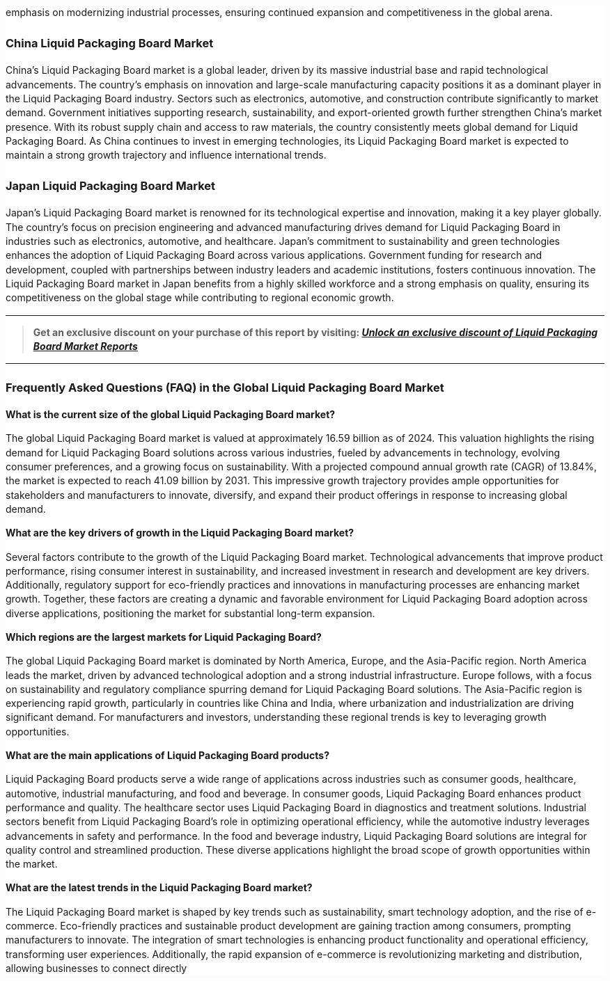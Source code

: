 emphasis on modernizing industrial processes, ensuring continued expansion and competitiveness in the global arena.</p><h3>China Liquid Packaging Board Market</h3><p>China&rsquo;s Liquid Packaging Board market is a global leader, driven by its massive industrial base and rapid technological advancements. The country&rsquo;s emphasis on innovation and large-scale manufacturing capacity positions it as a dominant player in the Liquid Packaging Board industry. Sectors such as electronics, automotive, and construction contribute significantly to market demand. Government initiatives supporting research, sustainability, and export-oriented growth further strengthen China&rsquo;s market presence. With its robust supply chain and access to raw materials, the country consistently meets global demand for Liquid Packaging Board. As China continues to invest in emerging technologies, its Liquid Packaging Board market is expected to maintain a strong growth trajectory and influence international trends.</p><h3>Japan Liquid Packaging Board Market</h3><p>Japan&rsquo;s Liquid Packaging Board market is renowned for its technological expertise and innovation, making it a key player globally. The country&rsquo;s focus on precision engineering and advanced manufacturing drives demand for Liquid Packaging Board in industries such as electronics, automotive, and healthcare. Japan&rsquo;s commitment to sustainability and green technologies enhances the adoption of Liquid Packaging Board across various applications. Government funding for research and development, coupled with partnerships between industry leaders and academic institutions, fosters continuous innovation. The Liquid Packaging Board market in Japan benefits from a highly skilled workforce and a strong emphasis on quality, ensuring its competitiveness on the global stage while contributing to regional economic growth.</p><hr /><blockquote><p><strong>Get an exclusive discount on your purchase of this report by visiting: <em><a href="://marketresearchpulse.com/ask-for-discount/148862?utm_source=Github&amp;utm_medium=0117">Unlock an exclusive discount of Liquid Packaging Board Market Reports</a></em>&nbsp;</strong></p></blockquote><hr /><h3>Frequently Asked Questions (FAQ) in the Global Liquid Packaging Board Market</h3><p><strong>What is the current size of the global Liquid Packaging Board market?</strong></p><p>The global Liquid Packaging Board market is valued at approximately 16.59 billion as of 2024. This valuation highlights the rising demand for Liquid Packaging Board solutions across various industries, fueled by advancements in technology, evolving consumer preferences, and a growing focus on sustainability. With a projected compound annual growth rate (CAGR) of 13.84%, the market is expected to reach 41.09 billion by 2031. This impressive growth trajectory provides ample opportunities for stakeholders and manufacturers to innovate, diversify, and expand their product offerings in response to increasing global demand.</p><p><strong>What are the key drivers of growth in the Liquid Packaging Board market?</strong></p><p>Several factors contribute to the growth of the Liquid Packaging Board market. Technological advancements that improve product performance, rising consumer interest in sustainability, and increased investment in research and development are key drivers. Additionally, regulatory support for eco-friendly practices and innovations in manufacturing processes are enhancing market growth. Together, these factors are creating a dynamic and favorable environment for Liquid Packaging Board adoption across diverse applications, positioning the market for substantial long-term expansion.</p><p><strong>Which regions are the largest markets for Liquid Packaging Board?</strong></p><p>The global Liquid Packaging Board market is dominated by North America, Europe, and the Asia-Pacific region. North America leads the market, driven by advanced technological adoption and a strong industrial infrastructure. Europe follows, with a focus on sustainability and regulatory compliance spurring demand for Liquid Packaging Board solutions. The Asia-Pacific region is experiencing rapid growth, particularly in countries like China and India, where urbanization and industrialization are driving significant demand. For manufacturers and investors, understanding these regional trends is key to leveraging growth opportunities.</p><p><strong>What are the main applications of Liquid Packaging Board products?</strong></p><p>Liquid Packaging Board products serve a wide range of applications across industries such as consumer goods, healthcare, automotive, industrial manufacturing, and food and beverage. In consumer goods, Liquid Packaging Board enhances product performance and quality. The healthcare sector uses Liquid Packaging Board in diagnostics and treatment solutions. Industrial sectors benefit from Liquid Packaging Board&rsquo;s role in optimizing operational efficiency, while the automotive industry leverages advancements in safety and performance. In the food and beverage industry, Liquid Packaging Board solutions are integral for quality control and streamlined production. These diverse applications highlight the broad scope of growth opportunities within the market.</p><p><strong>What are the latest trends in the Liquid Packaging Board market?</strong></p><p>The Liquid Packaging Board market is shaped by key trends such as sustainability, smart technology adoption, and the rise of e-commerce. Eco-friendly practices and sustainable product development are gaining traction among consumers, prompting manufacturers to innovate. The integration of smart technologies is enhancing product functionality and operational efficiency, transforming user experiences. Additionally, the rapid expansion of e-commerce is revolutionizing marketing and distribution, allowing businesses to connect directly